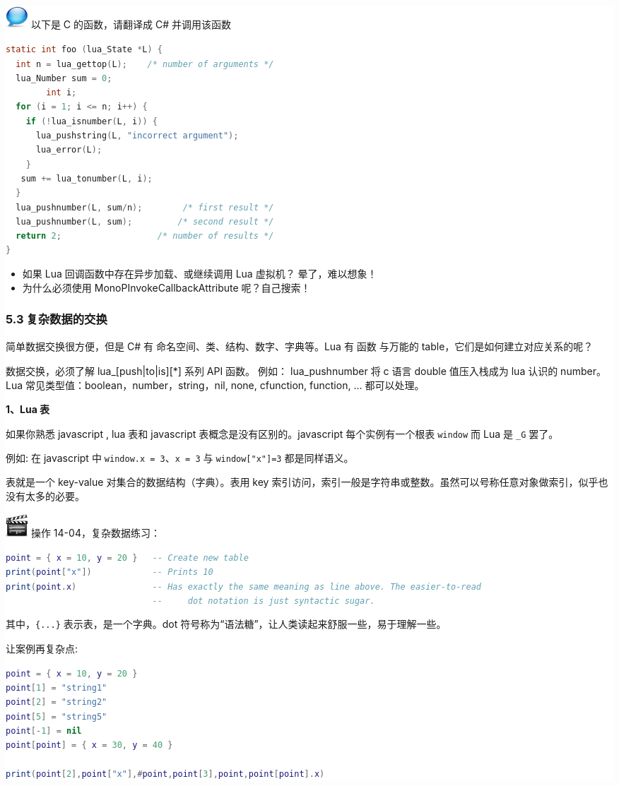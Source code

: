 ![](images/drf/ichat.png)  以下是 C 的函数，请翻译成 C# 并调用该函数

```c
static int foo (lua_State *L) {
  int n = lua_gettop(L);    /* number of arguments */
  lua_Number sum = 0;
        int i;
  for (i = 1; i <= n; i++) {
    if (!lua_isnumber(L, i)) {
      lua_pushstring(L, "incorrect argument");
      lua_error(L);
    }
   sum += lua_tonumber(L, i);
  }
  lua_pushnumber(L, sum/n);        /* first result */
  lua_pushnumber(L, sum);         /* second result */
  return 2;                   /* number of results */
}
```

* 如果 Lua 回调函数中存在异步加载、或继续调用 Lua 虚拟机？ 晕了，难以想象！
* 为什么必须使用 MonoPInvokeCallbackAttribute 呢？自己搜索！

### 5.3 复杂数据的交换

简单数据交换很方便，但是 C# 有 命名空间、类、结构、数字、字典等。Lua 有 函数 与万能的 table，它们是如何建立对应关系的呢？

数据交换，必须了解 lua_[push\|to\|is][*] 系列 API 函数。 例如： lua_pushnumber 将 c 语言 double 值压入栈成为 lua 认识的 number。 Lua 常见类型值：boolean，number，string，nil, none, cfunction, function, ... 都可以处理。

**1、Lua 表**

如果你熟悉 javascript , lua 表和 javascript 表概念是没有区别的。javascript 每个实例有一个根表 `window` 而 Lua 是 `_G` 罢了。

例如: 在 javascript 中 `window.x = 3`、`x = 3` 与 `window["x"]=3` 都是同样语义。

表就是一个 key-value 对集合的数据结构（字典）。表用 key 索引访问，索引一般是字符串或整数。虽然可以号称任意对象做索引，似乎也没有太多的必要。

![](images/drf/movies.png) 操作 14-04，复杂数据练习：

```lua
point = { x = 10, y = 20 }   -- Create new table
print(point["x"])            -- Prints 10
print(point.x)               -- Has exactly the same meaning as line above. The easier-to-read
                             --     dot notation is just syntactic sugar.
```

其中，`{...}` 表示表，是一个字典。dot 符号称为“语法糖”，让人类读起来舒服一些，易于理解一些。 

让案例再复杂点:

```lua
point = { x = 10, y = 20 }
point[1] = "string1"
point[2] = "string2"
point[5] = "string5"
point[-1] = nil
point[point] = { x = 30, y = 40 }

print(point[2],point["x"],#point,point[3],point,point[point].x)
```
